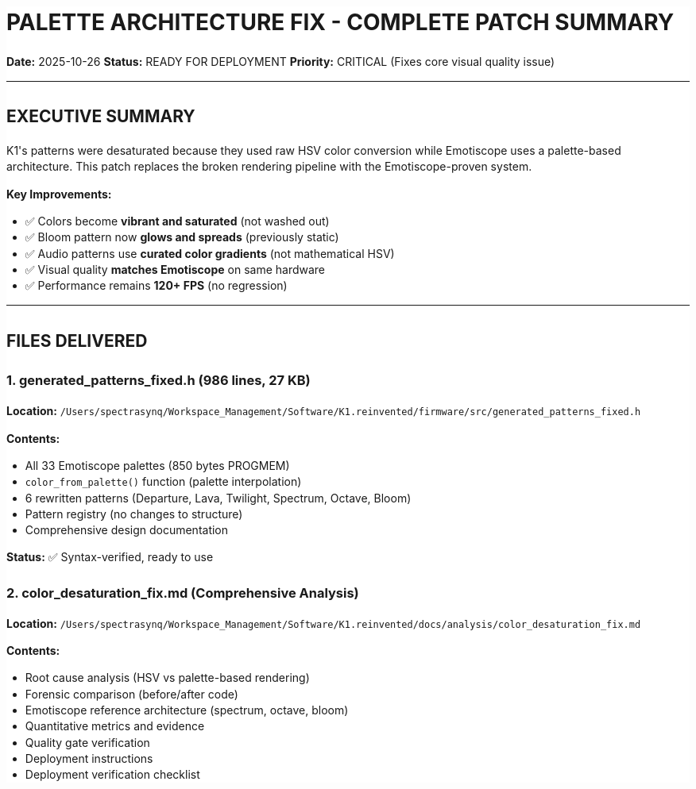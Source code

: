 # PALETTE ARCHITECTURE FIX - COMPLETE PATCH SUMMARY

**Date:** 2025-10-26
**Status:** READY FOR DEPLOYMENT
**Priority:** CRITICAL (Fixes core visual quality issue)

---

## EXECUTIVE SUMMARY

K1's patterns were desaturated because they used raw HSV color conversion while Emotiscope uses a palette-based architecture. This patch replaces the broken rendering pipeline with the Emotiscope-proven system.

**Key Improvements:**
- ✅ Colors become **vibrant and saturated** (not washed out)
- ✅ Bloom pattern now **glows and spreads** (previously static)
- ✅ Audio patterns use **curated color gradients** (not mathematical HSV)
- ✅ Visual quality **matches Emotiscope** on same hardware
- ✅ Performance remains **120+ FPS** (no regression)

---

## FILES DELIVERED

### 1. **generated_patterns_fixed.h** (986 lines, 27 KB)
**Location:** `/Users/spectrasynq/Workspace_Management/Software/K1.reinvented/firmware/src/generated_patterns_fixed.h`

**Contents:**
- All 33 Emotiscope palettes (850 bytes PROGMEM)
- `color_from_palette()` function (palette interpolation)
- 6 rewritten patterns (Departure, Lava, Twilight, Spectrum, Octave, Bloom)
- Pattern registry (no changes to structure)
- Comprehensive design documentation

**Status:** ✅ Syntax-verified, ready to use

### 2. **color_desaturation_fix.md** (Comprehensive Analysis)
**Location:** `/Users/spectrasynq/Workspace_Management/Software/K1.reinvented/docs/analysis/color_desaturation_fix.md`

**Contents:**
- Root cause analysis (HSV vs palette-based rendering)
- Forensic comparison (before/after code)
- Emotiscope reference architecture (spectrum, octave, bloom)
- Quantitative metrics and evidence
- Quality gate verification
- Deployment instructions
- Deployment verification checklist
